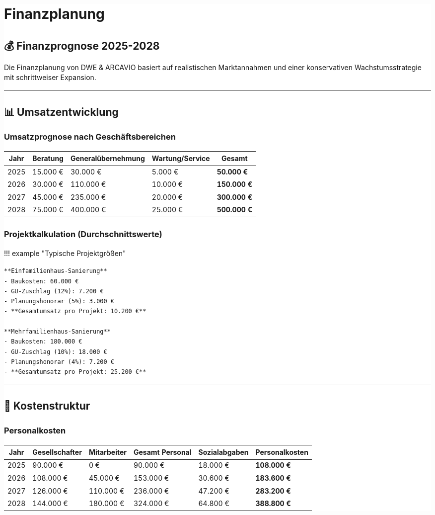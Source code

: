 # Finanzplanung

## 💰 Finanzprognose 2025-2028

Die Finanzplanung von DWE & ARCAVIO basiert auf realistischen Marktannahmen und einer konservativen Wachstumsstrategie mit schrittweiser Expansion.

---

## 📊 Umsatzentwicklung

### Umsatzprognose nach Geschäftsbereichen

| Jahr | Beratung | Generalübernehmung | Wartung/Service | Gesamt |
|------|----------|-------------------|------------------|--------|
| 2025 | 15.000 € | 30.000 € | 5.000 € | **50.000 €** |
| 2026 | 30.000 € | 110.000 € | 10.000 € | **150.000 €** |
| 2027 | 45.000 € | 235.000 € | 20.000 € | **300.000 €** |
| 2028 | 75.000 € | 400.000 € | 25.000 € | **500.000 €** |

### Projektkalkulation (Durchschnittswerte)

!!! example "Typische Projektgrößen"
    
    **Einfamilienhaus-Sanierung**
    - Baukosten: 60.000 €
    - GU-Zuschlag (12%): 7.200 €
    - Planungshonorar (5%): 3.000 €
    - **Gesamtumsatz pro Projekt: 10.200 €**
    
    **Mehrfamilienhaus-Sanierung**
    - Baukosten: 180.000 €
    - GU-Zuschlag (10%): 18.000 €
    - Planungshonorar (4%): 7.200 €
    - **Gesamtumsatz pro Projekt: 25.200 €**

---

## 💸 Kostenstruktur

### Personalkosten

| Jahr | Gesellschafter | Mitarbeiter | Gesamt Personal | Sozialabgaben | **Personalkosten** |
|------|----------------|-------------|-----------------|---------------|--------------------|
| 2025 | 90.000 € | 0 € | 90.000 € | 18.000 € | **108.000 €** |
| 2026 | 108.000 € | 45.000 € | 153.000 € | 30.600 € | **183.600 €** |
| 2027 | 126.000 € | 110.000 € | 236.000 € | 47.200 € | **283.200 €** |
| 2028 | 144.000 € | 180.000 € | 324.000 € | 64.800 € | **388.800 €** |
